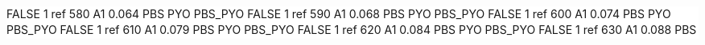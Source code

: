    <td style="text-align:left;"> FALSE </td>
   <td style="text-align:right;"> 1 </td>
   <td style="text-align:left;"> ref </td>
  </tr>
  <tr>
   <td style="text-align:right;"> 580 </td>
   <td style="text-align:left;"> A1 </td>
   <td style="text-align:right;"> 0.064 </td>
   <td style="text-align:left;"> PBS </td>
   <td style="text-align:left;"> PYO </td>
   <td style="text-align:left;"> PBS_PYO </td>
   <td style="text-align:left;"> FALSE </td>
   <td style="text-align:right;"> 1 </td>
   <td style="text-align:left;"> ref </td>
  </tr>
  <tr>
   <td style="text-align:right;"> 590 </td>
   <td style="text-align:left;"> A1 </td>
   <td style="text-align:right;"> 0.068 </td>
   <td style="text-align:left;"> PBS </td>
   <td style="text-align:left;"> PYO </td>
   <td style="text-align:left;"> PBS_PYO </td>
   <td style="text-align:left;"> FALSE </td>
   <td style="text-align:right;"> 1 </td>
   <td style="text-align:left;"> ref </td>
  </tr>
  <tr>
   <td style="text-align:right;"> 600 </td>
   <td style="text-align:left;"> A1 </td>
   <td style="text-align:right;"> 0.074 </td>
   <td style="text-align:left;"> PBS </td>
   <td style="text-align:left;"> PYO </td>
   <td style="text-align:left;"> PBS_PYO </td>
   <td style="text-align:left;"> FALSE </td>
   <td style="text-align:right;"> 1 </td>
   <td style="text-align:left;"> ref </td>
  </tr>
  <tr>
   <td style="text-align:right;"> 610 </td>
   <td style="text-align:left;"> A1 </td>
   <td style="text-align:right;"> 0.079 </td>
   <td style="text-align:left;"> PBS </td>
   <td style="text-align:left;"> PYO </td>
   <td style="text-align:left;"> PBS_PYO </td>
   <td style="text-align:left;"> FALSE </td>
   <td style="text-align:right;"> 1 </td>
   <td style="text-align:left;"> ref </td>
  </tr>
  <tr>
   <td style="text-align:right;"> 620 </td>
   <td style="text-align:left;"> A1 </td>
   <td style="text-align:right;"> 0.084 </td>
   <td style="text-align:left;"> PBS </td>
   <td style="text-align:left;"> PYO </td>
   <td style="text-align:left;"> PBS_PYO </td>
   <td style="text-align:left;"> FALSE </td>
   <td style="text-align:right;"> 1 </td>
   <td style="text-align:left;"> ref </td>
  </tr>
  <tr>
   <td style="text-align:right;"> 630 </td>
   <td style="text-align:left;"> A1 </td>
   <td style="text-align:right;"> 0.088 </td>
   <td style="text-align:left;"> PBS </td>